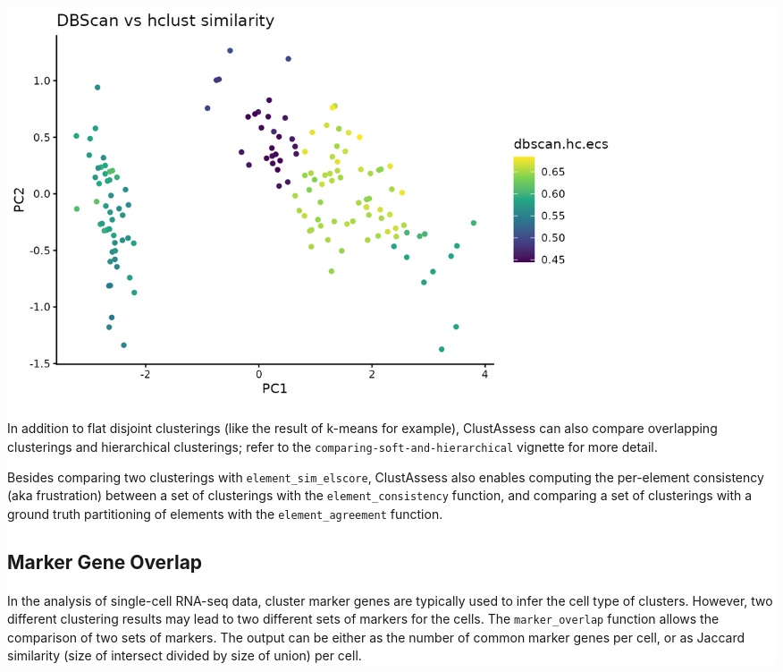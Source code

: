 <img src=https://raw.githubusercontent.com/Core-Bioinformatics/ClustAssess/main/docs/articles/comparing-soft-and-hierarchical_files/figure-html/ecs-2.png width=80%/>

In addition to flat disjoint clusterings (like the result of k-means for
example), ClustAssess can also compare overlapping clusterings and hierarchical
clusterings; refer to the `comparing-soft-and-hierarchical` vignette for more
detail.

Besides comparing two clusterings with `element_sim_elscore`, ClustAssess
also enables computing the per-element consistency (aka frustration) between a
set of clusterings with the `element_consistency` function, and comparing a set
of clusterings with a ground truth partitioning of elements with the
`element_agreement` function.


## Marker Gene Overlap
In the analysis of single-cell RNA-seq data, cluster marker genes are typically
used to infer the cell type of clusters. However, two different clustering
results may lead to two different sets of markers for the cells. The
`marker_overlap` function allows the comparison of two sets of markers. The
output can be either as the number of common marker genes per cell, or as
Jaccard similarity (size of intersect divided by size of union) per cell.
